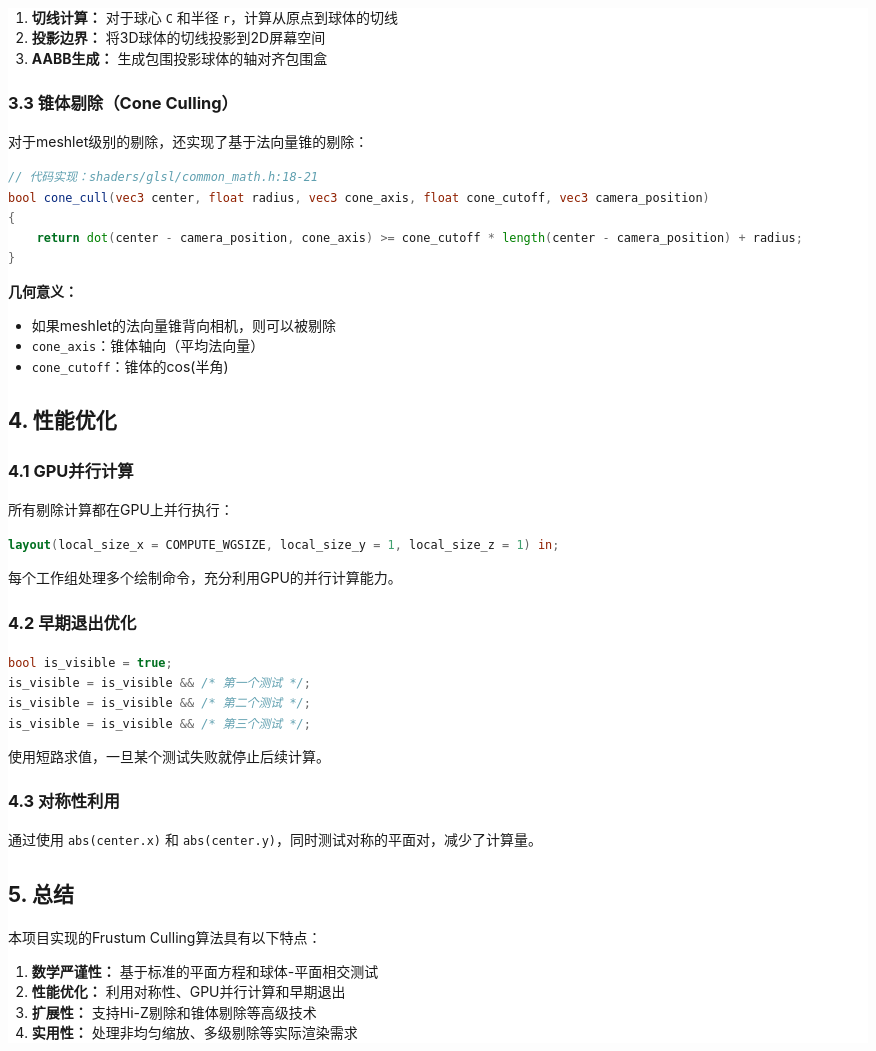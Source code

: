 1. **切线计算：** 对于球心 `C` 和半径 `r`，计算从原点到球体的切线
2. **投影边界：** 将3D球体的切线投影到2D屏幕空间
3. **AABB生成：** 生成包围投影球体的轴对齐包围盒

### 3.3 锥体剔除（Cone Culling）

对于meshlet级别的剔除，还实现了基于法向量锥的剔除：

```glsl
// 代码实现：shaders/glsl/common_math.h:18-21
bool cone_cull(vec3 center, float radius, vec3 cone_axis, float cone_cutoff, vec3 camera_position)
{
    return dot(center - camera_position, cone_axis) >= cone_cutoff * length(center - camera_position) + radius;
}
```

**几何意义：**
- 如果meshlet的法向量锥背向相机，则可以被剔除
- `cone_axis`：锥体轴向（平均法向量）
- `cone_cutoff`：锥体的cos(半角)

## 4. 性能优化

### 4.1 GPU并行计算

所有剔除计算都在GPU上并行执行：

```glsl
layout(local_size_x = COMPUTE_WGSIZE, local_size_y = 1, local_size_z = 1) in;
```

每个工作组处理多个绘制命令，充分利用GPU的并行计算能力。

### 4.2 早期退出优化

```glsl
bool is_visible = true;
is_visible = is_visible && /* 第一个测试 */;
is_visible = is_visible && /* 第二个测试 */;
is_visible = is_visible && /* 第三个测试 */;
```

使用短路求值，一旦某个测试失败就停止后续计算。

### 4.3 对称性利用

通过使用 `abs(center.x)` 和 `abs(center.y)`，同时测试对称的平面对，减少了计算量。

## 5. 总结

本项目实现的Frustum Culling算法具有以下特点：

1. **数学严谨性：** 基于标准的平面方程和球体-平面相交测试
2. **性能优化：** 利用对称性、GPU并行计算和早期退出
3. **扩展性：** 支持Hi-Z剔除和锥体剔除等高级技术
4. **实用性：** 处理非均匀缩放、多级剔除等实际渲染需求
